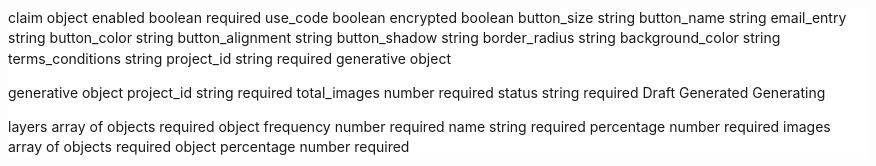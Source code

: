 claim object
enabled
boolean
required
use_code
boolean
encrypted
boolean
button_size
string
button_name
string
email_entry
string
button_color
string
button_alignment
string
button_shadow
string
border_radius
string
background_color
string
terms_conditions
string
project_id
string
required
generative
object

generative object
project_id
string
required
total_images
number
required
status
string
required
Draft Generated Generating

layers
array of objects
required
object
frequency
number
required
name
string
required
percentage
number
required
images
array of objects
required
object
percentage
number
required